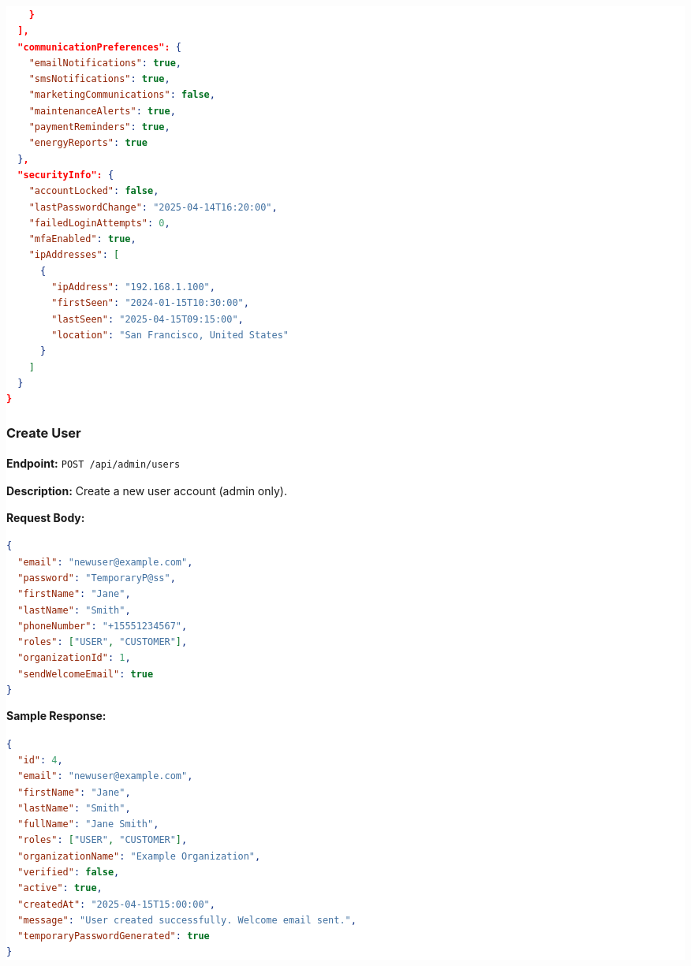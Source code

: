```json
    }
  ],
  "communicationPreferences": {
    "emailNotifications": true,
    "smsNotifications": true,
    "marketingCommunications": false,
    "maintenanceAlerts": true,
    "paymentReminders": true,
    "energyReports": true
  },
  "securityInfo": {
    "accountLocked": false,
    "lastPasswordChange": "2025-04-14T16:20:00",
    "failedLoginAttempts": 0,
    "mfaEnabled": true,
    "ipAddresses": [
      {
        "ipAddress": "192.168.1.100",
        "firstSeen": "2024-01-15T10:30:00",
        "lastSeen": "2025-04-15T09:15:00",
        "location": "San Francisco, United States"
      }
    ]
  }
}
```

### Create User

**Endpoint:** `POST /api/admin/users`

**Description:** Create a new user account (admin only).

**Request Body:**
```json
{
  "email": "newuser@example.com",
  "password": "TemporaryP@ss",
  "firstName": "Jane",
  "lastName": "Smith",
  "phoneNumber": "+15551234567",
  "roles": ["USER", "CUSTOMER"],
  "organizationId": 1,
  "sendWelcomeEmail": true
}
```

**Sample Response:**
```json
{
  "id": 4,
  "email": "newuser@example.com",
  "firstName": "Jane",
  "lastName": "Smith",
  "fullName": "Jane Smith",
  "roles": ["USER", "CUSTOMER"],
  "organizationName": "Example Organization",
  "verified": false,
  "active": true,
  "createdAt": "2025-04-15T15:00:00",
  "message": "User created successfully. Welcome email sent.",
  "temporaryPasswordGenerated": true
}
```

